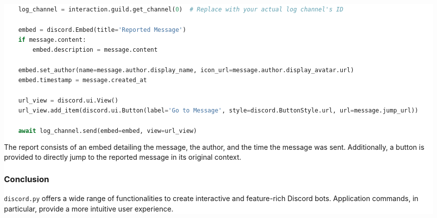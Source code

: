 ```python
    log_channel = interaction.guild.get_channel(0)  # Replace with your actual log channel's ID

    embed = discord.Embed(title='Reported Message')
    if message.content:
        embed.description = message.content

    embed.set_author(name=message.author.display_name, icon_url=message.author.display_avatar.url)
    embed.timestamp = message.created_at

    url_view = discord.ui.View()
    url_view.add_item(discord.ui.Button(label='Go to Message', style=discord.ButtonStyle.url, url=message.jump_url))

    await log_channel.send(embed=embed, view=url_view)
```

The report consists of an embed detailing the message, the author, and the time the message was sent. Additionally, a button is provided to directly jump to the reported message in its original context.

### Conclusion

`discord.py` offers a wide range of functionalities to create interactive and feature-rich Discord bots. Application commands, in particular, provide a more intuitive user experience.

